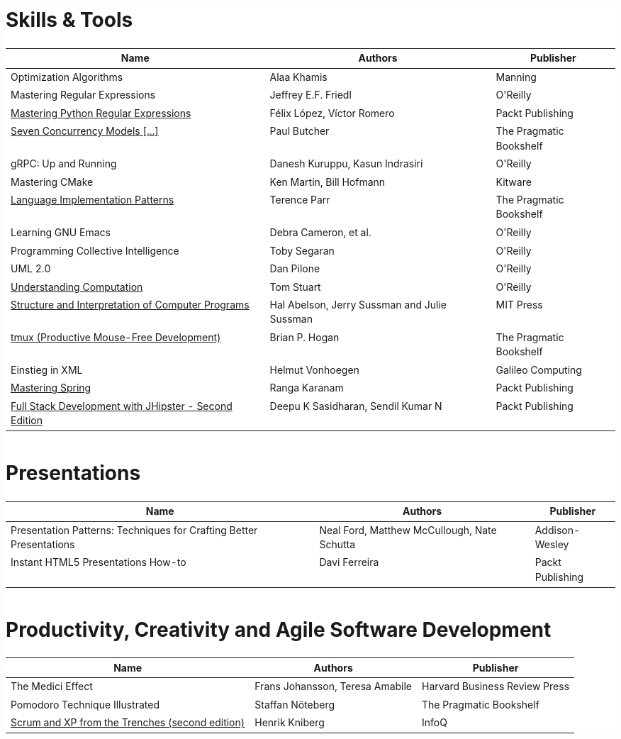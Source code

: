 # Skills & Tools

| Name                                                                                                                                                        | Authors                                      | Publisher               |
|-------------------------------------------------------------------------------------------------------------------------------------------------------------|----------------------------------------------|-------------------------|
| Optimization Algorithms                                                                                                                                     | Alaa Khamis                                  | Manning                 |
| Mastering Regular Expressions                                                                                                                               | Jeffrey E.F. Friedl                          | O'Reilly                |
| [Mastering Python Regular Expressions](https://github.com/LukasWoodtli/MasteringPythonRegularExpressions)                                                   | Félix López, Víctor Romero                   | Packt Publishing        |
| [Seven Concurrency Models [...]](https://github.com/LukasWoodtli/SevenConcurrencyModelsInSevenWeeks)                                                        | Paul Butcher                                 | The Pragmatic Bookshelf |
| gRPC: Up and Running                                                                                                                                        | Danesh Kuruppu, Kasun Indrasiri              | O'Reilly                |
| Mastering CMake                                                                                                                                             | Ken Martin, Bill Hofmann                     | Kitware                 |
| [Language Implementation Patterns](https://github.com/LukasWoodtli/LanguageImplementationPatterns)                                                          | Terence Parr                                 | The Pragmatic Bookshelf |
| Learning GNU Emacs                                                                                                                                          | Debra Cameron, et al.                        | O'Reilly                |
| Programming Collective Intelligence                                                                                                                         | Toby Segaran                                 | O'Reilly                |
| UML 2.0                                                                                                                                                     | Dan Pilone                                   | O'Reilly                |
| [Understanding Computation](https://github.com/LukasWoodtli/UnderstandingComputation)                                                                       | Tom Stuart                                   | O'Reilly                |
| [Structure and Interpretation of Computer Programs](https://github.com/LukasWoodtli/SchemeCourse)                                                           | Hal Abelson, Jerry Sussman and Julie Sussman | MIT Press               |
| [tmux (Productive Mouse-Free Development)](/blog/tmux)                                                                                                      | Brian P. Hogan                               | The Pragmatic Bookshelf |
| Einstieg in XML                                                                                                                                             | Helmut Vonhoegen                             | Galileo Computing       |
| [Mastering Spring](https://github.com/LukasWoodtli/mastering-spring/)                                                                                       | Ranga Karanam                                | Packt Publishing        |
| [Full Stack Development with JHipster - Second Edition](https://www.packtpub.com/product/full-stack-development-with-jhipster-second-edition/9781838824983) | Deepu K Sasidharan, Sendil Kumar N           | Packt Publishing        |


# Presentations

| Name                                                                | Authors                                     | Publisher        |
|---------------------------------------------------------------------|---------------------------------------------|------------------|
| Presentation Patterns: Techniques for Crafting Better Presentations | Neal Ford, Matthew McCullough, Nate Schutta | Addison-Wesley   |
| Instant HTML5 Presentations How-to                                  | Davi Ferreira                               | Packt Publishing |


# Productivity, Creativity and Agile Software Development

| Name                                                                                                            | Authors                                                                   | Publisher                     |
|-----------------------------------------------------------------------------------------------------------------|---------------------------------------------------------------------------|-------------------------------|
| The Medici Effect                                                                                               | Frans Johansson, Teresa Amabile                                           | Harvard Business Review Press | 
| Pomodoro Technique Illustrated                                                                                  | Staffan Nöteberg                                                          | The Pragmatic Bookshelf       |
| [Scrum and XP from the Trenches (second edition)](https://www.infoq.com/minibooks/scrum-xp-from-the-trenches-2) | Henrik Kniberg                                                            | InfoQ                         |